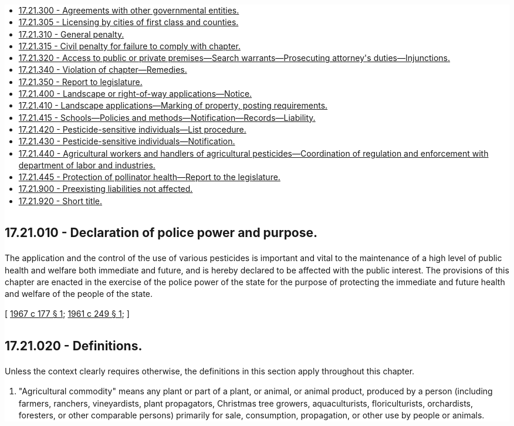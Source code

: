 * [17.21.300 - Agreements with other governmental entities.](#1721300---agreements-with-other-governmental-entities)
* [17.21.305 - Licensing by cities of first class and counties.](#1721305---licensing-by-cities-of-first-class-and-counties)
* [17.21.310 - General penalty.](#1721310---general-penalty)
* [17.21.315 - Civil penalty for failure to comply with chapter.](#1721315---civil-penalty-for-failure-to-comply-with-chapter)
* [17.21.320 - Access to public or private premises—Search warrants—Prosecuting attorney's duties—Injunctions.](#1721320---access-to-public-or-private-premisessearch-warrantsprosecuting-attorneys-dutiesinjunctions)
* [17.21.340 - Violation of chapter—Remedies.](#1721340---violation-of-chapterremedies)
* [17.21.350 - Report to legislature.](#1721350---report-to-legislature)
* [17.21.400 - Landscape or right-of-way applications—Notice.](#1721400---landscape-or-right-of-way-applicationsnotice)
* [17.21.410 - Landscape applications—Marking of property, posting requirements.](#1721410---landscape-applicationsmarking-of-property-posting-requirements)
* [17.21.415 - Schools—Policies and methods—Notification—Records—Liability.](#1721415---schoolspolicies-and-methodsnotificationrecordsliability)
* [17.21.420 - Pesticide-sensitive individuals—List procedure.](#1721420---pesticide-sensitive-individualslist-procedure)
* [17.21.430 - Pesticide-sensitive individuals—Notification.](#1721430---pesticide-sensitive-individualsnotification)
* [17.21.440 - Agricultural workers and handlers of agricultural pesticides—Coordination of regulation and enforcement with department of labor and industries.](#1721440---agricultural-workers-and-handlers-of-agricultural-pesticidescoordination-of-regulation-and-enforcement-with-department-of-labor-and-industries)
* [17.21.445 - Protection of pollinator health—Report to the legislature.](#1721445---protection-of-pollinator-healthreport-to-the-legislature)
* [17.21.900 - Preexisting liabilities not affected.](#1721900---preexisting-liabilities-not-affected)
* [17.21.920 - Short title.](#1721920---short-title)
## 17.21.010 - Declaration of police power and purpose.
The application and the control of the use of various pesticides is important and vital to the maintenance of a high level of public health and welfare both immediate and future, and is hereby declared to be affected with the public interest. The provisions of this chapter are enacted in the exercise of the police power of the state for the purpose of protecting the immediate and future health and welfare of the people of the state.

\[ [1967 c 177 § 1](http://leg.wa.gov/CodeReviser/documents/sessionlaw/1967c177.pdf?cite=1967%20c%20177%20§%201); [1961 c 249 § 1](http://leg.wa.gov/CodeReviser/documents/sessionlaw/1961c249.pdf?cite=1961%20c%20249%20§%201); \]

## 17.21.020 - Definitions.
Unless the context clearly requires otherwise, the definitions in this section apply throughout this chapter.

1. "Agricultural commodity" means any plant or part of a plant, or animal, or animal product, produced by a person (including farmers, ranchers, vineyardists, plant propagators, Christmas tree growers, aquaculturists, floriculturists, orchardists, foresters, or other comparable persons) primarily for sale, consumption, propagation, or other use by people or animals.
